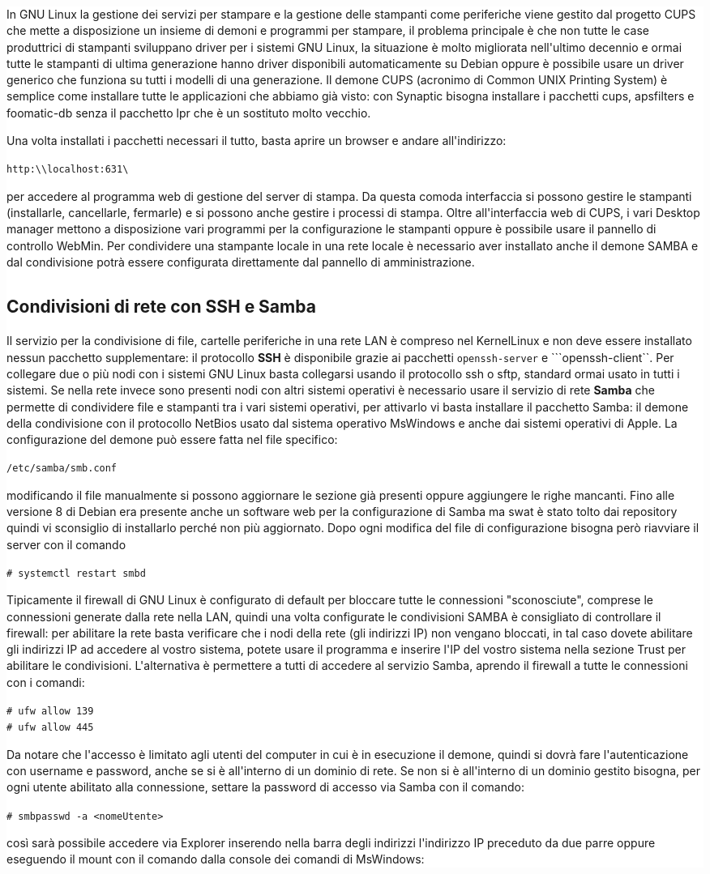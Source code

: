 In GNU Linux la gestione dei servizi per stampare e la gestione delle stampanti come periferiche viene gestito dal progetto CUPS che mette a disposizione un insieme di demoni e programmi per stampare, il problema principale è che non tutte le case produttrici di stampanti sviluppano driver per i sistemi GNU Linux, la situazione è molto migliorata nell'ultimo decennio e ormai tutte le stampanti di ultima generazione hanno driver disponibili automaticamente su Debian oppure è possibile usare un driver generico che funziona su tutti i modelli di una generazione. Il demone CUPS (acronimo di Common UNIX Printing System) è semplice come installare tutte le applicazioni che abbiamo già visto: con Synaptic bisogna installare i pacchetti cups, apsfilters e foomatic-db senza il pacchetto lpr che è un sostituto molto vecchio.

Una volta installati i pacchetti necessari il tutto, basta aprire un browser e andare all'indirizzo:
```
http:\\localhost:631\
```
per accedere al programma web di gestione del server di stampa. Da questa comoda interfaccia si possono gestire le stampanti (installarle, cancellarle, fermarle) e si possono anche gestire i processi di stampa. Oltre all'interfaccia web di CUPS, i vari Desktop manager mettono a disposizione vari programmi per la configurazione le stampanti oppure è possibile usare il pannello di controllo WebMin. Per condividere una stampante locale in una rete locale è necessario aver installato anche il demone SAMBA e dal condivisione potrà essere configurata direttamente dal pannello di amministrazione.


## Condivisioni di rete con SSH e Samba

Il servizio per la condivisione di file, cartelle periferiche in una rete LAN è compreso nel KernelLinux e non deve essere installato nessun pacchetto supplementare: il protocollo **SSH** è disponibile grazie ai pacchetti ```openssh-server``` e ```openssh-client``. Per collegare due o più nodi con i sistemi GNU Linux basta collegarsi usando il protocollo ssh o sftp, standard ormai usato in tutti i sistemi. Se nella rete invece sono presenti nodi con altri sistemi operativi è necessario usare il servizio di rete **Samba** che permette di condividere file e stampanti tra i vari sistemi operativi, per attivarlo vi basta installare il pacchetto Samba: il demone della condivisione con il protocollo NetBios usato dal sistema operativo MsWindows e anche dai sistemi operativi di Apple. La configurazione del demone può essere fatta nel file specifico:
```
/etc/samba/smb.conf
```
modificando il file manualmente si possono aggiornare le sezione già presenti oppure aggiungere le righe mancanti. Fino alle versione 8 di Debian era presente anche un software web per la configurazione di Samba ma swat è stato tolto dai repository quindi vi sconsiglio di installarlo perché non più aggiornato. Dopo ogni modifica del file di configurazione bisogna però riavviare il server con il comando
```
# systemctl restart smbd
```
Tipicamente il firewall di GNU Linux è configurato di default per bloccare tutte le connessioni "sconosciute", comprese le connessioni generate dalla rete nella LAN, quindi una volta configurate le condivisioni SAMBA è consigliato di controllare il firewall: per abilitare la rete basta verificare che i nodi della rete (gli indirizzi IP) non vengano bloccati, in tal caso dovete abilitare gli indirizzi IP ad accedere al vostro sistema, potete usare il programma e inserire l'IP del vostro sistema nella sezione Trust per abilitare le condivisioni. L'alternativa è permettere a tutti di accedere al servizio Samba, aprendo il firewall a tutte le connessioni con i comandi:
```
# ufw allow 139
# ufw allow 445
```
Da notare che l'accesso è limitato agli utenti del computer in cui è in esecuzione il demone, quindi si dovrà fare l'autenticazione con username e password, anche se si è all'interno di un dominio di rete. Se non si è all'interno di un dominio gestito bisogna, per ogni utente abilitato alla connessione, settare la password di accesso via Samba con il comando:
```
# smbpasswd -a <nomeUtente>
```
così sarà possibile accedere via Explorer inserendo nella barra degli indirizzi l'indirizzo IP preceduto da due parre oppure eseguendo il mount con il comando dalla console dei comandi di MsWindows:
```
```